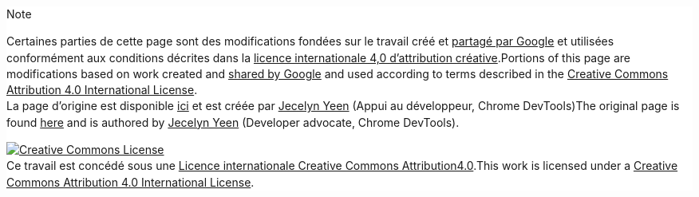 [CR1158276]: https://crbug.com/1158276 "Problème 1158276 : impossible de développer/contratr le volet « Chaîne du initiateur de la demande » à l’aide des touches de direction dans la section « Réseau » des outils de développement | Bogues Chromium"  
[CR1158827]: https://crbug.com/1158827 "Problème 1158827 : [Stratégie d’autorisations] Implémenter la prise en charge des outils de développement pour les stratégies d'| Bogues Chromium"  
[CR1160637]: https://crbug.com/1160637 "Problème 1160637 : le focus sur la chaîne du initiateur de demande est considéré incomplet dans la section « Réseau » de la fenêtre « Outils de développement » | Bogues Chromium"  
[CR1161427]: https://crbug.com/1161427 "Problème 1161427 : &#9730 ; Prise en charge du débogage de l'attribut de cookie SameParty dans DevTools | Bogues Chromium"  
[CR1166710]: https://crbug.com/1166710 "Problème 1166710 : activer l'expérience de l'outil Flexbox par défaut | Bogues Chromium"  
[CR1169689]: https://crbug.com/1169689 "Problème 1169689 : La feuille de fond de l'installation de la PWA ne devrait pas comporter de catégories | Bogues de Chrome"  
[CR1175699]: https://crbug.com/1175699 "Numéro 1175699 : Éditeur Flexbox | Bogues Chromium"  
[CR1177685]: https://crbug.com/1177685 "Problème 1177685 : Suppression de la prise en charge non standard de fn.displayName | bogues Chromium"  
[CR1178530]: https://crbug.com/1178530 "Problème 1178530 : La console n'échappe pas les guillemets doubles lors de l'impression de chaînes de caractères | Bogues Chromium"  

[CsswgDraftsMediaqueries4ColorGamut]: https://drafts.csswg.org/mediaqueries-4#color-gamut "Qualité de l'affichage des couleurs : la fonction « color-gamut» | Projets de rédaction du groupe de travail CSS"  

[GithubMicrosoftedgeMsedgeexplainersBlobMainDevtoolsFocusmodeExplainer]: https://github.com/MicrosoftEdge/MSEdgeExplainers/blob/main/DevTools/FocusMode/explainer.md "DevTools : Interface utilisateur du mode Focus – MicrosoftEdge/MSEdgeExplainers | GitHub"  

[GithubMicrosoftVscodeEdgeDevtools]: https://github.com/microsoft/vscode-edge-devtools "microsoft/vscode-edge-devtools | GitHub"  

[GithubPrivacycgFirstPartySets]: https://github.com/privacycg/first-party-sets "Jeux de première partie | GitHub"  

[GithubW3cWebappsecPermissionsPolicyBlobMainPermissionsPolicyExplainer]: https://github.com/w3c/webappsec-permissions-policy/blob/main/permissions-policy-explainer.md "Explication de la stratégie d'autorisation | GitHub"  

[MdnJavascriptReferenceGlobalObjectsFunctionName]: https://developer.mozilla.org/docs/Web/JavaScript/Reference/Global_Objects/Function/name "Nom de la fonction | MDN"  

> [!NOTE]
> <span data-ttu-id="ca3f0-300">Certaines parties de cette page sont des modifications fondées sur le travail créé et [partagé par Google][GoogleSitePolicies] et utilisées conformément aux conditions décrites dans la [licence internationale 4,0 d’attribution créative][CCA4IL].</span><span class="sxs-lookup"><span data-stu-id="ca3f0-300">Portions of this page are modifications based on work created and [shared by Google][GoogleSitePolicies] and used according to terms described in the [Creative Commons Attribution 4.0 International License][CCA4IL].</span></span>  
> <span data-ttu-id="ca3f0-301">La page d’origine est disponible [ici](https://developers.google.com/web/updates/2021/02/devtools/index) et est créée par [Jecelyn Yeen][JecelynYeen] \(Appui au développeur, Chrome DevTools\)</span><span class="sxs-lookup"><span data-stu-id="ca3f0-301">The original page is found [here](https://developers.google.com/web/updates/2021/02/devtools/index) and is authored by [Jecelyn Yeen][JecelynYeen] \(Developer advocate, Chrome DevTools\).</span></span>  

[![Creative Commons License][CCby4Image]][CCA4IL]  
<span data-ttu-id="ca3f0-303">Ce travail est concédé sous une [Licence internationale Creative Commons Attribution4.0][CCA4IL].</span><span class="sxs-lookup"><span data-stu-id="ca3f0-303">This work is licensed under a [Creative Commons Attribution 4.0 International License][CCA4IL].</span></span>  

[CCA4IL]: https://creativecommons.org/licenses/by/4.0  
[CCby4Image]: https://i.creativecommons.org/l/by/4.0/88x31.png  
[GoogleSitePolicies]: https://developers.google.com/terms/site-policies  
[JecelynYeen]: https://developers.google.com/web/resources/contributors/jecelynyeen  


[DevtoolsAccessibilityReferenceTheAccessibilityPane]: /microsoft-edge/devtools-guide-chromium/accessibility/reference#the-accessibility-pane "Le volet d'accessibilité – Référence en matière d'accessibilité | Microsoft Docst"  
[DevtoolsCommandMenuIndex]: /microsoft-edge/devtools-guide-chromium/command-menu/index "Exécuter des commandes avec le menu de commande DevTools de Microsoft Edge | Microsoft Docs"  
[DevtoolsConsoleReferenceFilterByLogLevel]: /microsoft-edge/devtools-guide-chromium/console/reference#filter-by-log-level "Filtrer par niveau de journal – Référence de la console | Microsoft Docs"  
[DevtoolsConsoleReferenceFilterMessages]: /microsoft-edge/devtools-guide-chromium/console/reference#filter-messages "Filtrer les messages – Référence Console | Microsoft Docs"  
[DevtoolsConsoleReferenceOpenConsoleSidebar]: /microsoft-edge/devtools-guide-chromium/console/reference#open-the-console-sidebar "Ouvrir la barre latérale de la console – Référence de la console | Microsoft Docs"  
[DevtoolsCustomizeIndexSettings]: /microsoft-edge/devtools-guide-chromium/customize/index#settings "Paramètres – Personnalisation de Microsoft Edge DevTools | Microsoft Docs"  
[DevtoolsCustomizeShortcuts]: /microsoft-edge/devtools-guide-chromium/customize/shortcuts "Personnaliser les raccourcis clavier dans les DevTools de Microsoft Edge | Microsoft Docs"  
[DevtoolsExperimentalFeaturesIndexEnablePlusButtonTabMenusToOpenMoreTools]: /microsoft-edge/devtools-guide-chromium/experimental-features/index#enable--button-tab-menus-to-open-more-tools "Activer les menus d'onglet du bouton + pour ouvrir plus d'outils – Fonctionnalités expérimentales | Microsoft Docs"  
[DevtoolsExperimentalFeaturesIndexTurnOnExperimentalFeatures]: /microsoft-edge/devtools-guide-chromium/experimental-features/index#turn-on-experimental-features "Activer les fonctions expérimentales – Fonctions expérimentales | Microsoft Docs"  
[DevtoolsNetworkReferenceAddRemoveColumns]: /microsoft-edge/devtools-guide-chromium/network/reference#add-or-remove-columns "Ajouter ou supprimer des colonnes – Référence en matière d'analyse de réseau | Microsoft Docs"  
[DevtoolsNetworkReferenceDisplayInitiatorsDependencies]: /microsoft-edge/devtools-guide-chromium/network/reference#display-initiators-and-dependencies "Afficher les initiateurs et les dépendances – Référence en matière d'analyse de réseau | Microsoft Docs"  
[ProgressiveWebAppsIndex]: /microsoft-edge/progressive-web-apps-chromium/index "Aperçu des Progressive Web Apps sur Windows | Microsoft Docs"  
[MicrosoftEdgePreviewChannels]: https://www.microsoftedgeinsider.com/download "Canaux de l'aperçu de Microsoft Edge"  
[VisualstudioCodeDocsEditorExtensionGalleryUpdateExtensionManually]: https://code.visualstudio.com/docs/editor/extension-gallery#_update-an-extension-manually "Mise à jour manuelle d'une extension – Extension Marketplace | Visual Studio Code"  
[VisualstudioMarketplaceMsEdgedevtoolsVscodeEdgeDevtools]: https://marketplace.visualstudio.com/items?itemName=ms-edgedevtools.vscode-edge-devtools "Outils Microsoft Edge pour Visual Studio Code | Visual Studio Marketplace"  
[ChromeDeveloperBlogImprovedPwaOfflineDetection]: https://developer.chrome.com/blog/improved-pwa-offline-detection "Amélioration de la détection du support hors ligne des Progressive Web App | Développeurs Chrome"  
[ChromestatusFeature5354410980933632]: https://www.chromestatus.com/feature/5354410980933632 "color-gamut media query | État de la plate-forme Chrome"  
[CRIssuesList]: https://bugs.chromium.org/p/chromium/issues/list "Bogues de chrome"  
[CR174309]: https://crbug.com/174309 "Problème 174309 : DevTools : Permettre de personnaliser les raccourcis clavier/liaisons de touches | Bogues de Chromium"  
[CR887173]: https://crbug.com/887173 "Problème 887173 : DevTools : Inspection complète de l'arbre d'accessibilité | Bogues Chromium"  
[CR965802]: https://crbug.com/965802 "Problème 965802 : Implémentation d'une détection plus précise de la capacité hors ligne du travailleur de service | Bogues Chromium"  
[CR1073887]: https://crbug.com/1073887 "Problème 1073887 : DevTools : émulation de l'espace colorimétrique @media (color-gamut : ...) | bogues de Chromium"  
[CR1128885]: https://crbug.com/1128885 "Problème 1128885 : Prise en charge par DevTools de CORS-RFC1918 | Bogues de Chromium"  
[CR1146450]: https://crbug.com/1146450 "Problème 1146450 : [Android] Implémentation de l'installation de la feuille de fond | Bogues Chromium"  